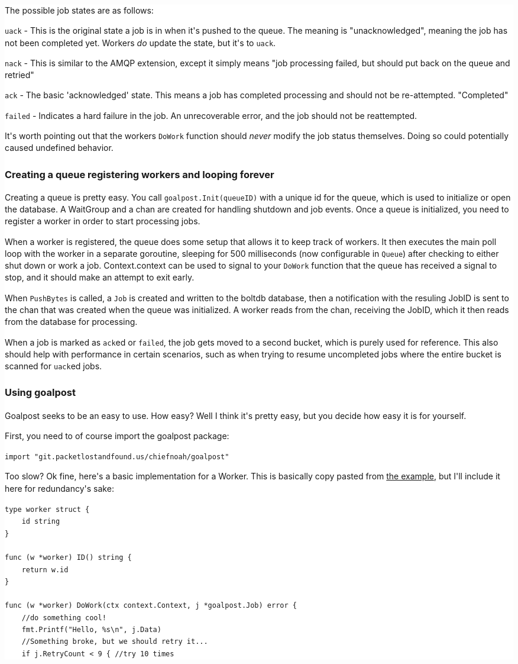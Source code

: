 The possible job states are as follows:

`uack` - This is the original state a job is in when it's pushed to the queue.
The meaning is "unacknowledged", meaning the job has not been completed yet.
Workers *do* update the state, but it's to `uack`.

`nack` - This is similar to the AMQP extension, except it simply means "job
processing failed, but should put back on the queue and retried"

`ack` - The basic 'acknowledged' state. This means a job has completed
processing and should not be re-attempted. "Completed"

`failed` - Indicates a hard failure in the job. An unrecoverable error, and the
job should not be reattempted.

It's worth pointing out that the workers `DoWork` function should *never* modify the job status themselves. Doing so could potentially caused undefined behavior.

### Creating a queue registering workers and looping forever

Creating a queue is pretty easy. You call `goalpost.Init(queueID)` with a unique id for the queue, which is used to initialize or open the database. A WaitGroup and a chan are created for handling shutdown and job events. Once a queue is initialized, you need to register a worker in order to start processing jobs.

When a worker is registered, the queue does some setup that allows it to keep track of workers. It then executes the main poll loop with the worker in a separate goroutine, sleeping for 500 milliseconds (now configurable in `Queue`) after checking to either shut down or work a job. Context.context can be used to signal to your `DoWork` function that the queue has received a signal to stop, and it should make an attempt to exit early.

When `PushBytes` is called, a  `Job` is created and written to the boltdb database, then a notification with the resuling JobID is sent to the chan that was created when the queue was initialized. A worker reads from the chan, receiving the JobID, which it then reads from the database for processing.

When a job is marked as `ack`ed or `failed`, the job gets moved to a second bucket, which is purely used for reference. This also should help with performance in certain scenarios, such as when trying to resume uncompleted jobs where the entire bucket is scanned for `uack`ed jobs.

### Using goalpost

Goalpost seeks to be an easy to use. How easy? Well I think it's pretty easy, but you decide how easy it is for yourself.

First, you need to of course import the goalpost package:

```golang
import "git.packetlostandfound.us/chiefnoah/goalpost"
```

Too slow? Ok fine, here's a basic implementation for a Worker. This is basically copy pasted from [the example](https://github.com/chiefnoah/goalpost/blob/master/examples/basic.go), but I'll include it here for redundancy's sake:

```golang
type worker struct {
	id string
}

func (w *worker) ID() string {
	return w.id
}

func (w *worker) DoWork(ctx context.Context, j *goalpost.Job) error {
	//do something cool!
	fmt.Printf("Hello, %s\n", j.Data)
	//Something broke, but we should retry it...
	if j.RetryCount < 9 { //try 10 times
```
